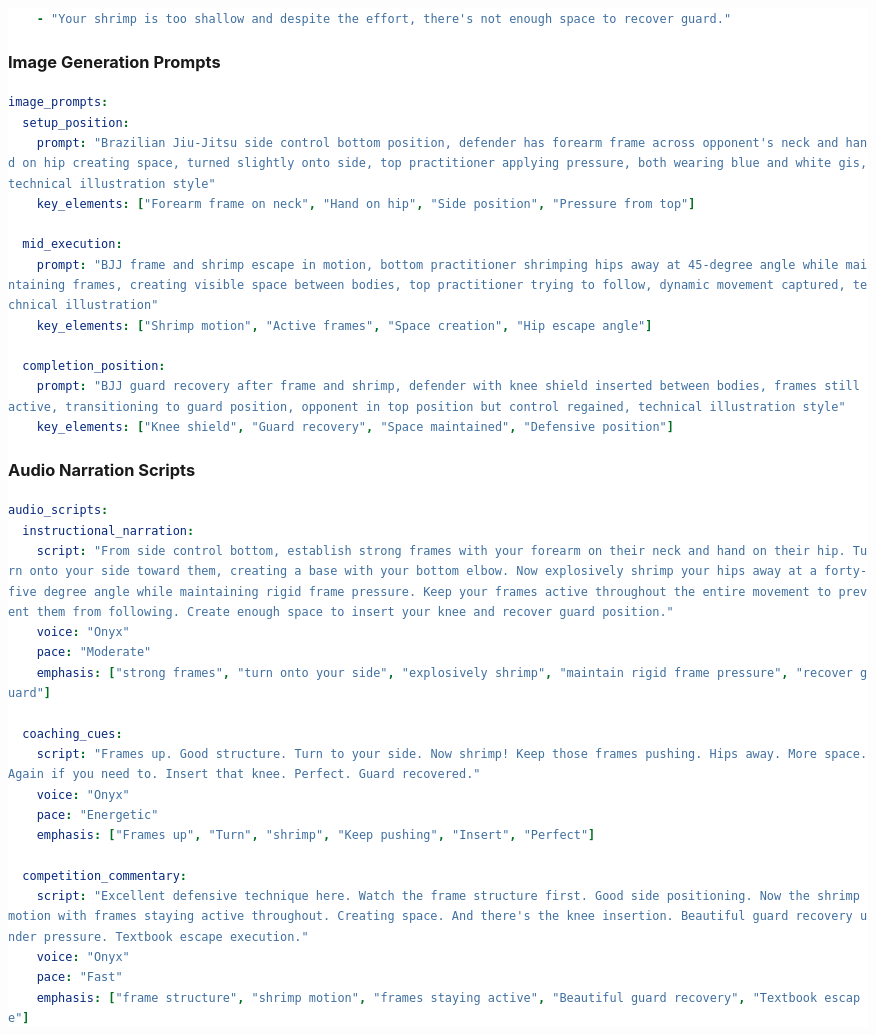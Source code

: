 ```yaml
    - "Your shrimp is too shallow and despite the effort, there's not enough space to recover guard."
```

### Image Generation Prompts

```yaml
image_prompts:
  setup_position:
    prompt: "Brazilian Jiu-Jitsu side control bottom position, defender has forearm frame across opponent's neck and hand on hip creating space, turned slightly onto side, top practitioner applying pressure, both wearing blue and white gis, technical illustration style"
    key_elements: ["Forearm frame on neck", "Hand on hip", "Side position", "Pressure from top"]

  mid_execution:
    prompt: "BJJ frame and shrimp escape in motion, bottom practitioner shrimping hips away at 45-degree angle while maintaining frames, creating visible space between bodies, top practitioner trying to follow, dynamic movement captured, technical illustration"
    key_elements: ["Shrimp motion", "Active frames", "Space creation", "Hip escape angle"]

  completion_position:
    prompt: "BJJ guard recovery after frame and shrimp, defender with knee shield inserted between bodies, frames still active, transitioning to guard position, opponent in top position but control regained, technical illustration style"
    key_elements: ["Knee shield", "Guard recovery", "Space maintained", "Defensive position"]
```

### Audio Narration Scripts

```yaml
audio_scripts:
  instructional_narration:
    script: "From side control bottom, establish strong frames with your forearm on their neck and hand on their hip. Turn onto your side toward them, creating a base with your bottom elbow. Now explosively shrimp your hips away at a forty-five degree angle while maintaining rigid frame pressure. Keep your frames active throughout the entire movement to prevent them from following. Create enough space to insert your knee and recover guard position."
    voice: "Onyx"
    pace: "Moderate"
    emphasis: ["strong frames", "turn onto your side", "explosively shrimp", "maintain rigid frame pressure", "recover guard"]

  coaching_cues:
    script: "Frames up. Good structure. Turn to your side. Now shrimp! Keep those frames pushing. Hips away. More space. Again if you need to. Insert that knee. Perfect. Guard recovered."
    voice: "Onyx"
    pace: "Energetic"
    emphasis: ["Frames up", "Turn", "shrimp", "Keep pushing", "Insert", "Perfect"]

  competition_commentary:
    script: "Excellent defensive technique here. Watch the frame structure first. Good side positioning. Now the shrimp motion with frames staying active throughout. Creating space. And there's the knee insertion. Beautiful guard recovery under pressure. Textbook escape execution."
    voice: "Onyx"
    pace: "Fast"
    emphasis: ["frame structure", "shrimp motion", "frames staying active", "Beautiful guard recovery", "Textbook escape"]
```
